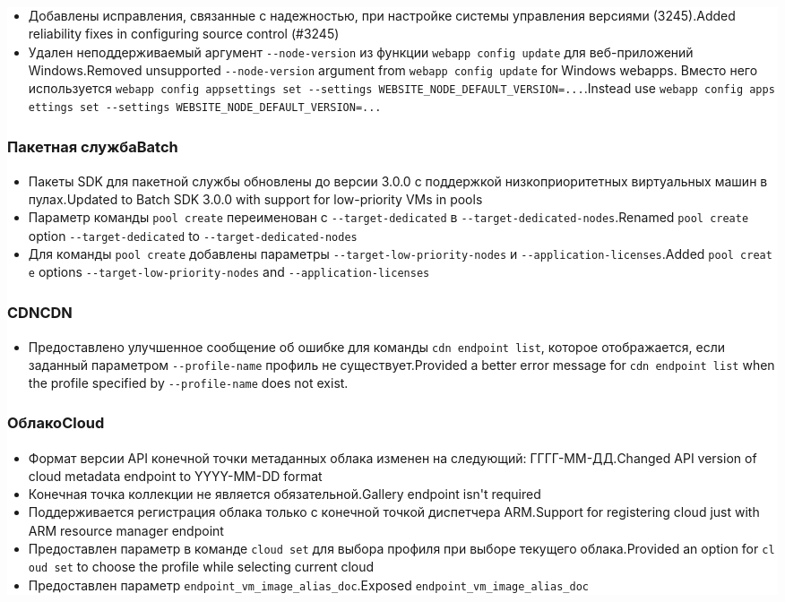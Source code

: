 * <span data-ttu-id="c3974-469">Добавлены исправления, связанные с надежностью, при настройке системы управления версиями (3245).</span><span class="sxs-lookup"><span data-stu-id="c3974-469">Added reliability fixes in configuring source control (#3245)</span></span>
* <span data-ttu-id="c3974-470">Удален неподдерживаемый аргумент `--node-version` из функции `webapp config update` для веб-приложений Windows.</span><span class="sxs-lookup"><span data-stu-id="c3974-470">Removed unsupported `--node-version` argument from `webapp config update` for Windows webapps.</span></span> <span data-ttu-id="c3974-471">Вместо него используется `webapp config appsettings set --settings WEBSITE_NODE_DEFAULT_VERSION=...`.</span><span class="sxs-lookup"><span data-stu-id="c3974-471">Instead use `webapp config appsettings set --settings WEBSITE_NODE_DEFAULT_VERSION=...`</span></span>

### <a name="batch"></a><span data-ttu-id="c3974-472">Пакетная служба</span><span class="sxs-lookup"><span data-stu-id="c3974-472">Batch</span></span>

* <span data-ttu-id="c3974-473">Пакеты SDK для пакетной службы обновлены до версии 3.0.0 с поддержкой низкоприоритетных виртуальных машин в пулах.</span><span class="sxs-lookup"><span data-stu-id="c3974-473">Updated to Batch SDK 3.0.0 with support for low-priority VMs in pools</span></span>
* <span data-ttu-id="c3974-474">Параметр команды `pool create` переименован с `--target-dedicated` в `--target-dedicated-nodes`.</span><span class="sxs-lookup"><span data-stu-id="c3974-474">Renamed `pool create` option `--target-dedicated` to `--target-dedicated-nodes`</span></span>
* <span data-ttu-id="c3974-475">Для команды `pool create` добавлены параметры `--target-low-priority-nodes` и `--application-licenses`.</span><span class="sxs-lookup"><span data-stu-id="c3974-475">Added `pool create` options `--target-low-priority-nodes` and `--application-licenses`</span></span>

### <a name="cdn"></a><span data-ttu-id="c3974-476">CDN</span><span class="sxs-lookup"><span data-stu-id="c3974-476">CDN</span></span>

* <span data-ttu-id="c3974-477">Предоставлено улучшенное сообщение об ошибке для команды `cdn endpoint list`, которое отображается, если заданный параметром `--profile-name` профиль не существует.</span><span class="sxs-lookup"><span data-stu-id="c3974-477">Provided a better error message for `cdn endpoint list` when the profile specified by `--profile-name` does not exist.</span></span>

### <a name="cloud"></a><span data-ttu-id="c3974-478">Облако</span><span class="sxs-lookup"><span data-stu-id="c3974-478">Cloud</span></span>

* <span data-ttu-id="c3974-479">Формат версии API конечной точки метаданных облака изменен на следующий: ГГГГ-ММ-ДД.</span><span class="sxs-lookup"><span data-stu-id="c3974-479">Changed API version of cloud metadata endpoint to YYYY-MM-DD format</span></span>
* <span data-ttu-id="c3974-480">Конечная точка коллекции не является обязательной.</span><span class="sxs-lookup"><span data-stu-id="c3974-480">Gallery endpoint isn't required</span></span>
* <span data-ttu-id="c3974-481">Поддерживается регистрация облака только с конечной точкой диспетчера ARM.</span><span class="sxs-lookup"><span data-stu-id="c3974-481">Support for registering cloud just with ARM resource manager endpoint</span></span>
* <span data-ttu-id="c3974-482">Предоставлен параметр в команде `cloud set` для выбора профиля при выборе текущего облака.</span><span class="sxs-lookup"><span data-stu-id="c3974-482">Provided an option for `cloud set` to choose the profile while selecting current cloud</span></span>
* <span data-ttu-id="c3974-483">Предоставлен параметр `endpoint_vm_image_alias_doc`.</span><span class="sxs-lookup"><span data-stu-id="c3974-483">Exposed `endpoint_vm_image_alias_doc`</span></span>
